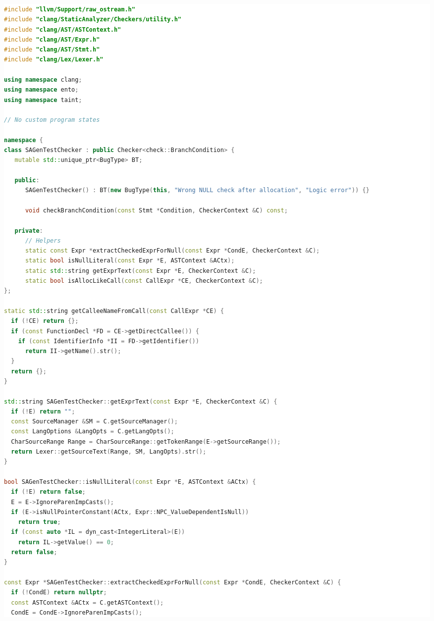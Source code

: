 ```cpp
#include "llvm/Support/raw_ostream.h"
#include "clang/StaticAnalyzer/Checkers/utility.h"
#include "clang/AST/ASTContext.h"
#include "clang/AST/Expr.h"
#include "clang/AST/Stmt.h"
#include "clang/Lex/Lexer.h"

using namespace clang;
using namespace ento;
using namespace taint;

// No custom program states

namespace {
class SAGenTestChecker : public Checker<check::BranchCondition> {
   mutable std::unique_ptr<BugType> BT;

   public:
      SAGenTestChecker() : BT(new BugType(this, "Wrong NULL check after allocation", "Logic error")) {}

      void checkBranchCondition(const Stmt *Condition, CheckerContext &C) const;

   private:
      // Helpers
      static const Expr *extractCheckedExprForNull(const Expr *CondE, CheckerContext &C);
      static bool isNullLiteral(const Expr *E, ASTContext &ACtx);
      static std::string getExprText(const Expr *E, CheckerContext &C);
      static bool isAllocLikeCall(const CallExpr *CE, CheckerContext &C);
};

static std::string getCalleeNameFromCall(const CallExpr *CE) {
  if (!CE) return {};
  if (const FunctionDecl *FD = CE->getDirectCallee()) {
    if (const IdentifierInfo *II = FD->getIdentifier())
      return II->getName().str();
  }
  return {};
}

std::string SAGenTestChecker::getExprText(const Expr *E, CheckerContext &C) {
  if (!E) return "";
  const SourceManager &SM = C.getSourceManager();
  const LangOptions &LangOpts = C.getLangOpts();
  CharSourceRange Range = CharSourceRange::getTokenRange(E->getSourceRange());
  return Lexer::getSourceText(Range, SM, LangOpts).str();
}

bool SAGenTestChecker::isNullLiteral(const Expr *E, ASTContext &ACtx) {
  if (!E) return false;
  E = E->IgnoreParenImpCasts();
  if (E->isNullPointerConstant(ACtx, Expr::NPC_ValueDependentIsNull))
    return true;
  if (const auto *IL = dyn_cast<IntegerLiteral>(E))
    return IL->getValue() == 0;
  return false;
}

const Expr *SAGenTestChecker::extractCheckedExprForNull(const Expr *CondE, CheckerContext &C) {
  if (!CondE) return nullptr;
  const ASTContext &ACtx = C.getASTContext();
  CondE = CondE->IgnoreParenImpCasts();

```